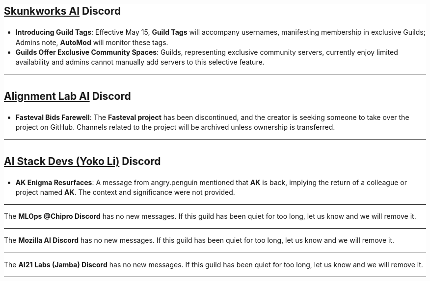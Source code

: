 

## [Skunkworks AI](https://discord.com/channels/1131084849432768614) Discord

- **Introducing Guild Tags**: Effective May 15, **Guild Tags** will accompany usernames, manifesting membership in exclusive Guilds; Admins note, **AutoMod** will monitor these tags.
- **Guilds Offer Exclusive Community Spaces**: Guilds, representing exclusive community servers, currently enjoy limited availability and admins cannot manually add servers to this selective feature.
  



---



## [Alignment Lab AI](https://discord.com/channels/1087862276448595968) Discord

- **Fasteval Bids Farewell**: The **Fasteval project** has been discontinued, and the creator is seeking someone to take over the project on GitHub. Channels related to the project will be archived unless ownership is transferred.



---



## [AI Stack Devs (Yoko Li)](https://discord.com/channels/1122748573000409160) Discord

- **AK Enigma Resurfaces**: A message from angry.penguin mentioned that **AK** is back, implying the return of a colleague or project named **AK**. The context and significance were not provided.



---


The **MLOps @Chipro Discord** has no new messages. If this guild has been quiet for too long, let us know and we will remove it.


---


The **Mozilla AI Discord** has no new messages. If this guild has been quiet for too long, let us know and we will remove it.


---


The **AI21 Labs (Jamba) Discord** has no new messages. If this guild has been quiet for too long, let us know and we will remove it.


---

